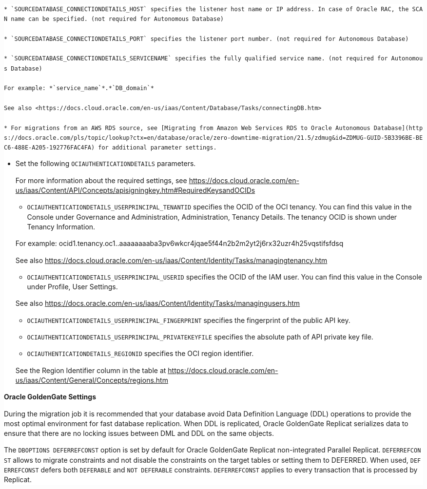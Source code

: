     * `SOURCEDATABASE_CONNECTIONDETAILS_HOST` specifies the listener host name or IP address. In case of Oracle RAC, the SCAN name can be specified. (not required for Autonomous Database) 
    
    * `SOURCEDATABASE_CONNECTIONDETAILS_PORT` specifies the listener port number. (not required for Autonomous Database) 
    
    * `SOURCEDATABASE_CONNECTIONDETAILS_SERVICENAME` specifies the fully qualified service name. (not required for Autonomous Database) 
    
    For example: *`service_name`*.*`DB_domain`* 
    
    See also <https://docs.cloud.oracle.com/en-us/iaas/Content/Database/Tasks/connectingDB.htm>

    * For migrations from an AWS RDS source, see [Migrating from Amazon Web Services RDS to Oracle Autonomous Database](https://docs.oracle.com/pls/topic/lookup?ctx=en/database/oracle/zero-downtime-migration/21.5/zdmug&id=ZDMUG-GUID-5B3396BE-BEC6-488E-A205-192776FAC4FA) for additional parameter settings. 

* Set the following `OCIAUTHENTICATIONDETAILS` parameters. 

    For more information about the required settings, see <https://docs.cloud.oracle.com/en-us/iaas/Content/API/Concepts/apisigningkey.htm#RequiredKeysandOCIDs>
    
    * `OCIAUTHENTICATIONDETAILS_USERPRINCIPAL_TENANTID` specifies the OCID of the OCI tenancy. You can find this value in the Console under Governance and Administration, Administration, Tenancy Details. The tenancy OCID is shown under Tenancy Information. 
    
    For example: ocid1.tenancy.oc1..aaaaaaaaba3pv6wkcr4jqae5f44n2b2m2yt2j6rx32uzr4h25vqstifsfdsq 
    
    See also <https://docs.cloud.oracle.com/en-us/iaas/Content/Identity/Tasks/managingtenancy.htm>
    
    * `OCIAUTHENTICATIONDETAILS_USERPRINCIPAL_USERID` specifies the OCID of the IAM user. You can find this value in the Console under Profile, User Settings. 
    
    See also <https://docs.oracle.com/en-us/iaas/Content/Identity/Tasks/managingusers.htm>
    
    * `OCIAUTHENTICATIONDETAILS_USERPRINCIPAL_FINGERPRINT` specifies the fingerprint of the public API key. 
    
    * `OCIAUTHENTICATIONDETAILS_USERPRINCIPAL_PRIVATEKEYFILE` specifies the absolute path of API private key file. 
    
    * `OCIAUTHENTICATIONDETAILS_REGIONID` specifies the OCI region identifier. 
    
    See the Region Identifier column in the table at <https://docs.cloud.oracle.com/en-us/iaas/Content/General/Concepts/regions.htm>




**Oracle GoldenGate Settings**

During the migration job it is recommended that your database avoid Data Definition Language (DDL) operations to provide the most optimal environment for fast database replication. When DDL is replicated, Oracle GoldenGate Replicat serializes data to ensure that there are no locking issues between DML and DDL on the same objects.

The `DBOPTIONS DEFERREFCONST` option is set by default for Oracle GoldenGate Replicat non-integrated Parallel Replicat. `DEFERREFCONST` allows to migrate constraints and not disable the constraints on the target tables or setting them to DEFERRED. When used, `DEFERREFCONST` defers both `DEFERABLE` and `NOT DEFERABLE` constraints. `DEFERREFCONST` applies to every transaction that is processed by Replicat. 
